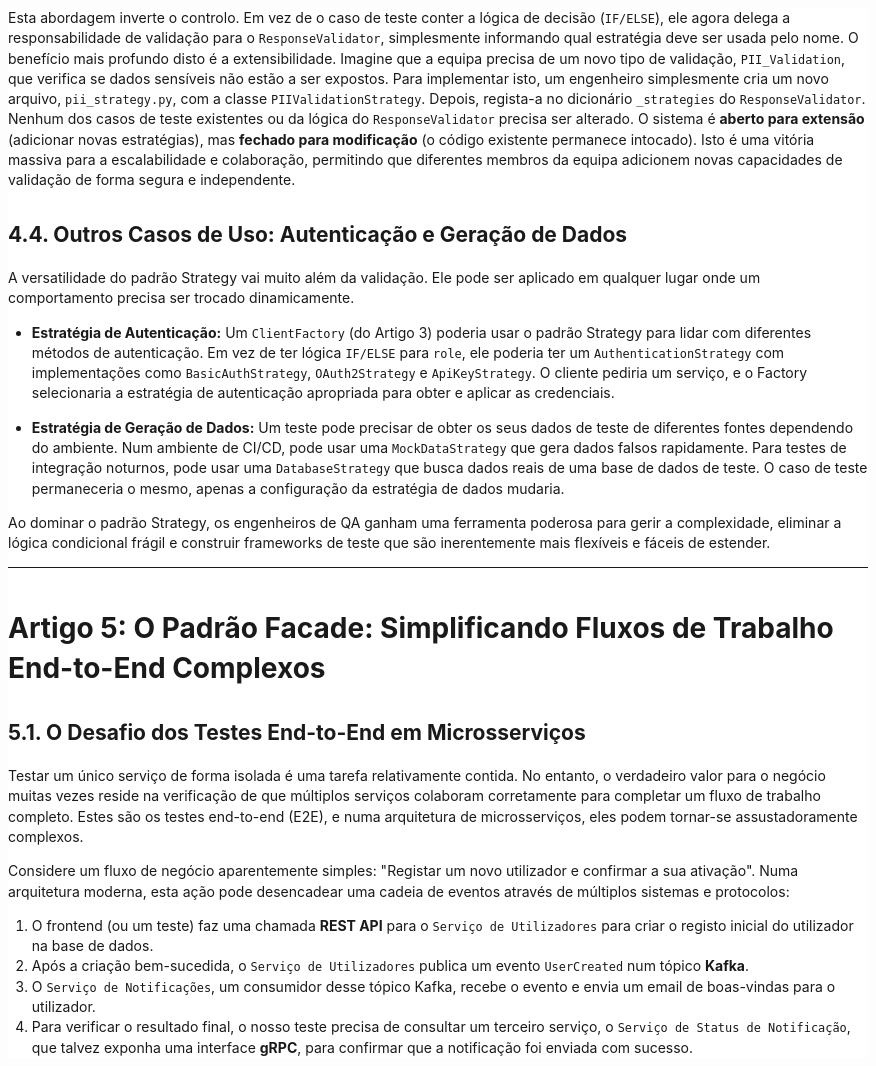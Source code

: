 Esta abordagem inverte o controlo. Em vez de o caso de teste conter a lógica de decisão (`IF/ELSE`), ele agora delega a responsabilidade de validação para o `ResponseValidator`, simplesmente informando qual estratégia deve ser usada pelo nome. O benefício mais profundo disto é a extensibilidade. Imagine que a equipa precisa de um novo tipo de validação, `PII_Validation`, que verifica se dados sensíveis não estão a ser expostos. Para implementar isto, um engenheiro simplesmente cria um novo arquivo, `pii_strategy.py`, com a classe `PIIValidationStrategy`. Depois, regista-a no dicionário `_strategies` do `ResponseValidator`. Nenhum dos casos de teste existentes ou da lógica do `ResponseValidator` precisa ser alterado. O sistema é **aberto para extensão** (adicionar novas estratégias), mas **fechado para modificação** (o código existente permanece intocado). Isto é uma vitória massiva para a escalabilidade e colaboração, permitindo que diferentes membros da equipa adicionem novas capacidades de validação de forma segura e independente.

## 4.4. Outros Casos de Uso: Autenticação e Geração de Dados

A versatilidade do padrão Strategy vai muito além da validação. Ele pode ser aplicado em qualquer lugar onde um comportamento precisa ser trocado dinamicamente.

  * **Estratégia de Autenticação:** Um `ClientFactory` (do Artigo 3) poderia usar o padrão Strategy para lidar com diferentes métodos de autenticação. Em vez de ter lógica `IF/ELSE` para `role`, ele poderia ter um `AuthenticationStrategy` com implementações como `BasicAuthStrategy`, `OAuth2Strategy` e `ApiKeyStrategy`. O cliente pediria um serviço, e o Factory selecionaria a estratégia de autenticação apropriada para obter e aplicar as credenciais.

  * **Estratégia de Geração de Dados:** Um teste pode precisar de obter os seus dados de teste de diferentes fontes dependendo do ambiente. Num ambiente de CI/CD, pode usar uma `MockDataStrategy` que gera dados falsos rapidamente. Para testes de integração noturnos, pode usar uma `DatabaseStrategy` que busca dados reais de uma base de dados de teste. O caso de teste permaneceria o mesmo, apenas a configuração da estratégia de dados mudaria.

Ao dominar o padrão Strategy, os engenheiros de QA ganham uma ferramenta poderosa para gerir a complexidade, eliminar a lógica condicional frágil e construir frameworks de teste que são inerentemente mais flexíveis e fáceis de estender.

-----

# Artigo 5: O Padrão Facade: Simplificando Fluxos de Trabalho End-to-End Complexos

## 5.1. O Desafio dos Testes End-to-End em Microsserviços

Testar um único serviço de forma isolada é uma tarefa relativamente contida. No entanto, o verdadeiro valor para o negócio muitas vezes reside na verificação de que múltiplos serviços colaboram corretamente para completar um fluxo de trabalho completo. Estes são os testes end-to-end (E2E), e numa arquitetura de microsserviços, eles podem tornar-se assustadoramente complexos.

Considere um fluxo de negócio aparentemente simples: "Registar um novo utilizador e confirmar a sua ativação". Numa arquitetura moderna, esta ação pode desencadear uma cadeia de eventos através de múltiplos sistemas e protocolos:

1.  O frontend (ou um teste) faz uma chamada **REST API** para o `Serviço de Utilizadores` para criar o registo inicial do utilizador na base de dados.
2.  Após a criação bem-sucedida, o `Serviço de Utilizadores` publica um evento `UserCreated` num tópico **Kafka**.
3.  O `Serviço de Notificações`, um consumidor desse tópico Kafka, recebe o evento e envia um email de boas-vindas para o utilizador.
4.  Para verificar o resultado final, o nosso teste precisa de consultar um terceiro serviço, o `Serviço de Status de Notificação`, que talvez exponha uma interface **gRPC**, para confirmar que a notificação foi enviada com sucesso.

